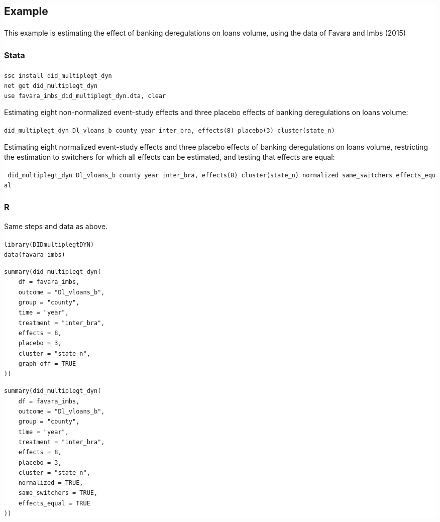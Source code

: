 
## Example

This example is estimating the effect of banking deregulations on loans volume, using the data of Favara and Imbs (2015)

### Stata

```applescript
ssc install did_multiplegt_dyn
net get did_multiplegt_dyn
use favara_imbs_did_multiplegt_dyn.dta, clear
```

Estimating eight non-normalized event-study effects and three placebo effects of banking
deregulations on loans volume:

```applescript
did_multiplegt_dyn Dl_vloans_b county year inter_bra, effects(8) placebo(3) cluster(state_n)
```

Estimating eight normalized event-study effects and three placebo effects of banking
deregulations on loans volume, restricting the estimation to switchers for which all effects can be estimated, and testing that effects are equal:

```applescript
 did_multiplegt_dyn Dl_vloans_b county year inter_bra, effects(8) cluster(state_n) normalized same_switchers effects_equal
```

### R

Same steps and data as above.

```applescript
library(DIDmultiplegtDYN)
data(favara_imbs)
```

```applescript
summary(did_multiplegt_dyn(
    df = favara_imbs,
    outcome = "Dl_vloans_b",
    group = "county",
    time = "year",
    treatment = "inter_bra",
    effects = 8,
    placebo = 3,
    cluster = "state_n",
    graph_off = TRUE
))
```

```applescript
summary(did_multiplegt_dyn(
    df = favara_imbs,
    outcome = "Dl_vloans_b",
    group = "county",
    time = "year",
    treatment = "inter_bra",
    effects = 8,
    placebo = 3,
    cluster = "state_n",
    normalized = TRUE,
    same_switchers = TRUE,
    effects_equal = TRUE
))
```